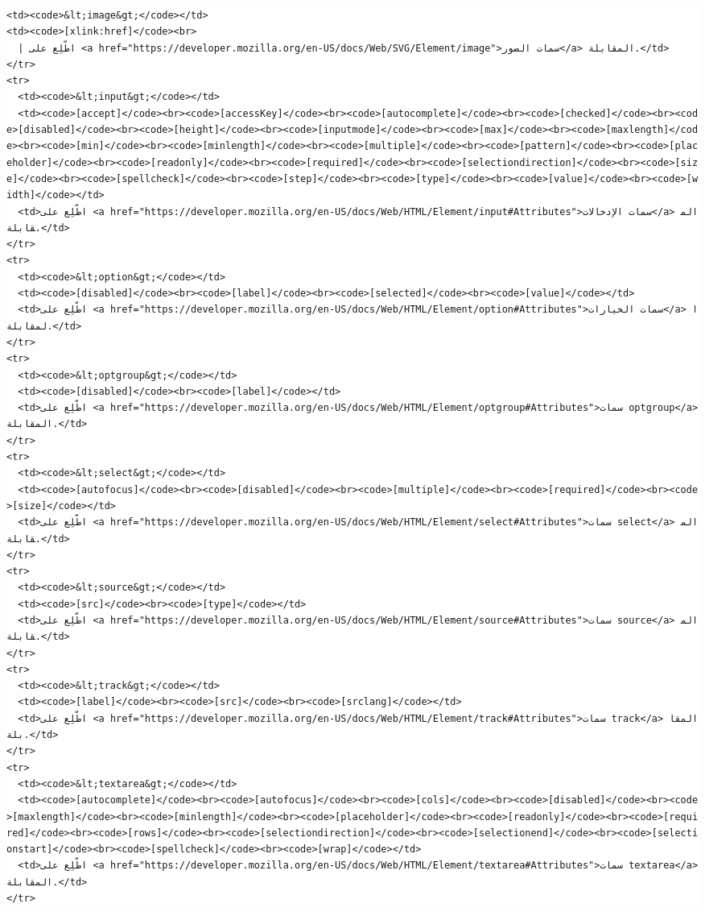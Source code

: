     <td><code>&lt;image&gt;</code></td>
    <td><code>[xlink:href]</code><br>
      | اطّلِع على <a href="https://developer.mozilla.org/en-US/docs/Web/SVG/Element/image">سمات الصور</a> المقابلة.</td>
    </tr>
    <tr>
      <td><code>&lt;input&gt;</code></td>
      <td><code>[accept]</code><br><code>[accessKey]</code><br><code>[autocomplete]</code><br><code>[checked]</code><br><code>[disabled]</code><br><code>[height]</code><br><code>[inputmode]</code><br><code>[max]</code><br><code>[maxlength]</code><br><code>[min]</code><br><code>[minlength]</code><br><code>[multiple]</code><br><code>[pattern]</code><br><code>[placeholder]</code><br><code>[readonly]</code><br><code>[required]</code><br><code>[selectiondirection]</code><br><code>[size]</code><br><code>[spellcheck]</code><br><code>[step]</code><br><code>[type]</code><br><code>[value]</code><br><code>[width]</code></td>
      <td>اطّلِع على <a href="https://developer.mozilla.org/en-US/docs/Web/HTML/Element/input#Attributes">سمات الإدخالات</a> المقابلة.</td>
    </tr>
    <tr>
      <td><code>&lt;option&gt;</code></td>
      <td><code>[disabled]</code><br><code>[label]</code><br><code>[selected]</code><br><code>[value]</code></td>
      <td>اطّلِع على <a href="https://developer.mozilla.org/en-US/docs/Web/HTML/Element/option#Attributes">سمات الخيارات</a> المقابلة.</td>
    </tr>
    <tr>
      <td><code>&lt;optgroup&gt;</code></td>
      <td><code>[disabled]</code><br><code>[label]</code></td>
      <td>اطّلِع على <a href="https://developer.mozilla.org/en-US/docs/Web/HTML/Element/optgroup#Attributes">سمات optgroup</a> المقابلة.</td>
    </tr>
    <tr>
      <td><code>&lt;select&gt;</code></td>
      <td><code>[autofocus]</code><br><code>[disabled]</code><br><code>[multiple]</code><br><code>[required]</code><br><code>[size]</code></td>
      <td>اطّلِع على <a href="https://developer.mozilla.org/en-US/docs/Web/HTML/Element/select#Attributes">سمات select</a> المقابلة.</td>
    </tr>
    <tr>
      <td><code>&lt;source&gt;</code></td>
      <td><code>[src]</code><br><code>[type]</code></td>
      <td>اطّلِع على <a href="https://developer.mozilla.org/en-US/docs/Web/HTML/Element/source#Attributes">سمات source</a> المقابلة.</td>
    </tr>
    <tr>
      <td><code>&lt;track&gt;</code></td>
      <td><code>[label]</code><br><code>[src]</code><br><code>[srclang]</code></td>
      <td>اطّلِع على <a href="https://developer.mozilla.org/en-US/docs/Web/HTML/Element/track#Attributes">سمات track</a> المقابلة.</td>
    </tr>
    <tr>
      <td><code>&lt;textarea&gt;</code></td>
      <td><code>[autocomplete]</code><br><code>[autofocus]</code><br><code>[cols]</code><br><code>[disabled]</code><br><code>[maxlength]</code><br><code>[minlength]</code><br><code>[placeholder]</code><br><code>[readonly]</code><br><code>[required]</code><br><code>[rows]</code><br><code>[selectiondirection]</code><br><code>[selectionend]</code><br><code>[selectionstart]</code><br><code>[spellcheck]</code><br><code>[wrap]</code></td>
      <td>اطّلِع على <a href="https://developer.mozilla.org/en-US/docs/Web/HTML/Element/textarea#Attributes">سمات textarea</a> المقابلة.</td>
    </tr>
  </table>
